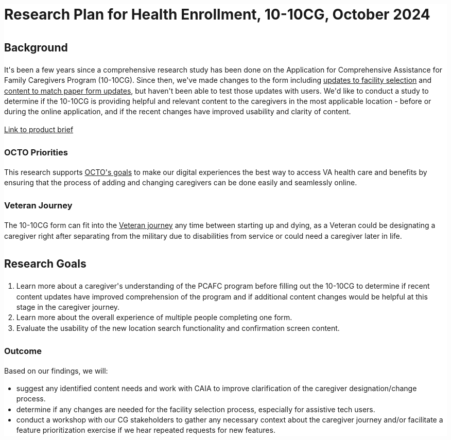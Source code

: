# Research Plan for Health Enrollment, 10-10CG, October 2024

## Background
It's been a few years since a comprehensive research study has been done on the Application for Comprehensive Assistance for Family Caregivers Program (10-10CG). Since then, we've made changes to the form including [updates to facility selection](https://github.com/department-of-veterans-affairs/va.gov-team/blob/master/products/caregivers/Improve%20Facility%20Selection/Improve%20Facility%20Selection%20-%20Initiative%20Brief.md) and [content to match paper form updates](https://github.com/department-of-veterans-affairs/va.gov-team/tree/master/products/caregivers/Form%20updates%20(Feb%202024)), but haven't been able to test those updates with users. We'd like to conduct a study to determine if the 10-10CG is providing helpful and relevant content to the caregivers in the most applicable location - before or during the online application, and if the recent changes have improved usability and clarity of content.

[Link to product brief](https://github.com/department-of-veterans-affairs/va.gov-team/blob/master/products/caregivers/10-10CG%20Caregiver%20application%20product-outline.md)

### OCTO Priorities 

This research supports [OCTO's goals](https://github.com/department-of-veterans-affairs/va.gov-team/blob/master/strategy/OCTO-DE%20Priorities%202024.md) to make our digital experiences the best way to access VA health care and benefits by ensuring that the process of adding and changing caregivers can be done easily and seamlessly online.

### Veteran Journey
The 10-10CG form can fit into the [Veteran journey](https://github.com/department-of-veterans-affairs/va.gov-team/blob/master/platform/design/va-product-journey-maps/Veteran%20Journey%20Map.pdf) any time between starting up and dying, as a Veteran could be designating a caregiver right after separating from the military due to disabilities from service or could need a caregiver later in life.


## Research Goals	
1. Learn more about a caregiver's understanding of the PCAFC program before filling out the 10-10CG to determine if recent content updates have improved comprehension of the program and if additional content changes would be helpful at this stage in the caregiver journey.
2. Learn more about the overall experience of multiple people completing one form.
3. Evaluate the usability of the new location search functionality and confirmation screen content.

### Outcome
Based on our findings, we will:

- suggest any identified content needs and work with CAIA to improve clarification of the caregiver designation/change process.
- determine if any changes are needed for the facility selection process, especially for assistive tech users.
- conduct a workshop with our CG stakeholders to gather any necessary context about the caregiver journey and/or facilitate a feature prioritization exercise if we hear repeated requests for new features.
